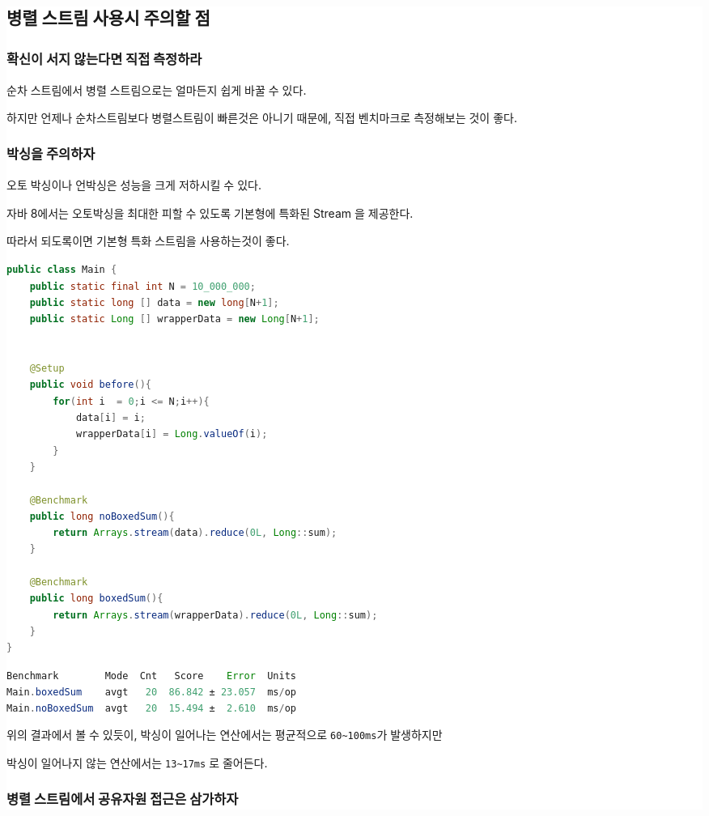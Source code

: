 ## 병렬 스트림 사용시 주의할 점

### 확신이 서지 않는다면 직접 측정하라

순차 스트림에서 병렬 스트림으로는 얼마든지 쉽게 바꿀 수 있다.

하지만 언제나 순차스트림보다 병렬스트림이 빠른것은 아니기 때문에, 직접 벤치마크로 측정해보는 것이 좋다.

### 박싱을 주의하자

오토 박싱이나 언박싱은 성능을 크게 저하시킬 수 있다.

자바 8에서는 오토박싱을 최대한 피할 수 있도록 기본형에 특화된 Stream 을 제공한다.

따라서 되도록이면 기본형 특화 스트림을 사용하는것이 좋다.

```java
public class Main {
    public static final int N = 10_000_000;
    public static long [] data = new long[N+1];
    public static Long [] wrapperData = new Long[N+1];


    @Setup
    public void before(){
        for(int i  = 0;i <= N;i++){
            data[i] = i;
            wrapperData[i] = Long.valueOf(i);
        }
    }

    @Benchmark
    public long noBoxedSum(){
        return Arrays.stream(data).reduce(0L, Long::sum);
    }

    @Benchmark
    public long boxedSum(){
        return Arrays.stream(wrapperData).reduce(0L, Long::sum);
    }
}
```

```java
Benchmark        Mode  Cnt   Score    Error  Units
Main.boxedSum    avgt   20  86.842 ± 23.057  ms/op
Main.noBoxedSum  avgt   20  15.494 ±  2.610  ms/op
```

위의 결과에서 볼 수 있듯이, 박싱이 일어나는 연산에서는 평균적으로 `60~100ms`가 발생하지만

박싱이 일어나지 않는 연산에서는 `13~17ms` 로 줄어든다.

### 병렬 스트림에서 공유자원 접근은 삼가하자
